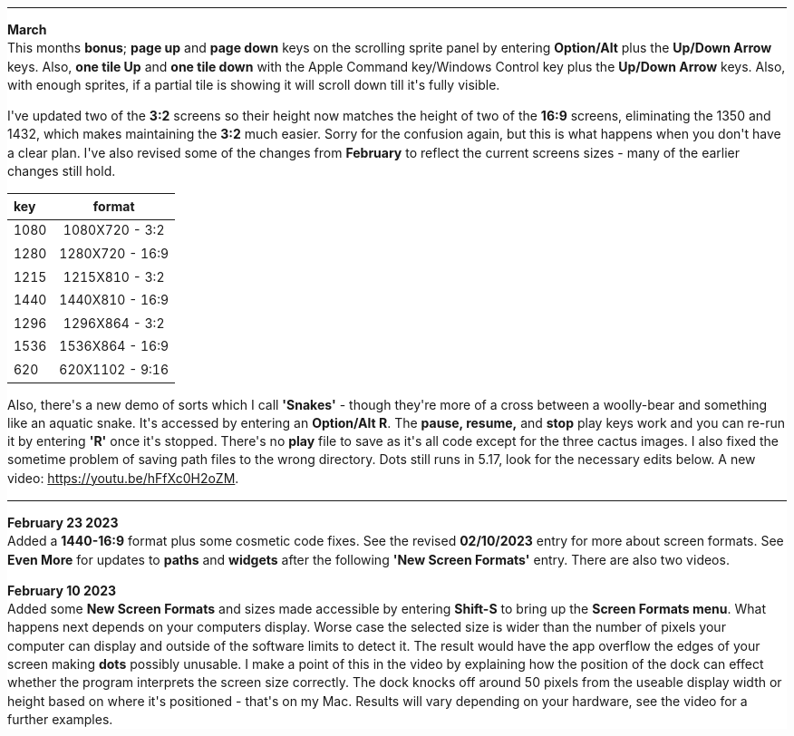         
---

**March**   
This months **bonus**; **page up** and **page down** keys on the scrolling sprite panel by entering **Option/Alt**  plus the **Up/Down Arrow** keys. Also, **one tile Up** and **one tile down** with the Apple Command key/Windows Control key plus the **Up/Down Arrow** keys. Also, with enough sprites, if a partial tile is showing it will scroll down till it's fully visible.

I've updated two of the **3:2** screens so their height now matches the height of two of the **16:9** screens, eliminating the 1350 and 1432,  which makes maintaining the **3:2** much easier. Sorry for the confusion again, but this is what happens when you don't have a clear plan. I've also revised some of the changes from **February** to reflect the current screens sizes - many of the earlier changes still hold.
  
| key   | format |
|:---- |:-----------:|
| 1080 | 1080X720 - 3:2|
| 1280 | 1280X720 - 16:9 |
| 1215 | 1215X810 - 3:2 |
| 1440 | 1440X810 - 16:9 |
| 1296 | 1296X864 - 3:2 |
| 1536 | 1536X864 - 16:9 |
| 620  | 620X1102 - 9:16|

Also, there's a new demo of sorts which I call **'Snakes'** - though they're more of a cross between a woolly-bear and something like an aquatic snake.  It's accessed by entering an **Option/Alt R**. The **pause, resume,** and **stop** play keys work and you can re-run it by entering **'R'** once it's stopped.  There's no **play** file to save as it's all code except for the three cactus images.
I also fixed the sometime problem of saving path files to the wrong directory. Dots still runs in 5.17, look for the necessary edits below. 
A new video: <https://youtu.be/hFfXc0H2oZM>.

---

**February 23 2023**      
Added a **1440-16:9** format plus some cosmetic code fixes.  See the revised **02/10/2023** entry for more about screen formats. See **Even More** for updates to **paths** and **widgets** after the following **'New Screen Formats'** entry.  There are also two videos.


**February 10 2023**  
Added some **New Screen Formats** and sizes made accessible by entering **Shift-S** to bring up the **Screen Formats menu**. What happens next depends on your computers display. Worse case the selected size is wider than the number of pixels your computer can display and outside of the software limits to detect it. The result would have the app overflow the edges of your screen making **dots** possibly unusable. I make a point of this in the video by explaining how the position of the dock can effect whether the program interprets the screen size correctly. The dock knocks off around 50 pixels from the useable display width or height based on where it's positioned - that's on my Mac. Results will vary depending on your hardware, see the video for a further examples.         
